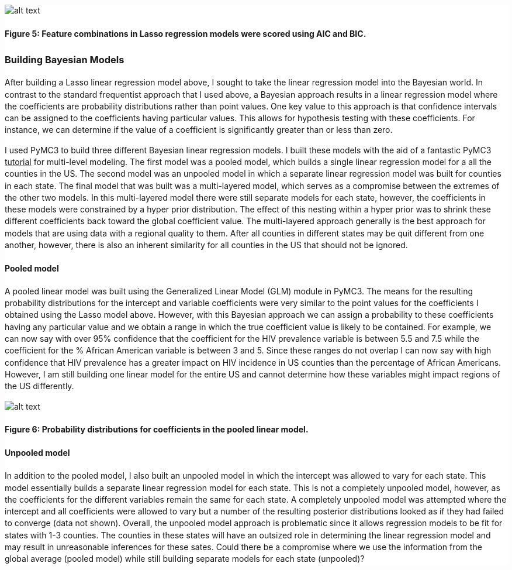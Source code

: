 ![alt text](https://github.com/elogue01/Forecasting-HIV-Infections/blob/master/images/model_selection_table.png)
#### Figure 5: Feature combinations in Lasso regression models were scored using AIC and BIC.

### Building Bayesian Models
After building a Lasso linear regression model above, I sought to take the linear regression model into the Bayesian world.  In contrast to the standard frequentist approach that I used above, a Bayesian approach results in a linear regression model where the coefficients are probability distributions rather than point values.  One key value to this approach is that confidence intervals can be assigned to the coefficients having particular values.  This allows for hypothesis testing with these coefficients.  For instance, we can determine if the value of a coefficient is significantly greater than or less than zero.

I used PyMC3 to build three different Bayesian linear regression models.  I built these models with the aid of a fantastic PyMC3 [tutorial](http://docs.pymc.io/notebooks/multilevel_modeling.html) for multi-level modeling.  The first model was a pooled model, which builds a single linear regression model for a all the counties in the US.  The second model was an unpooled model in which a separate linear regression model was built for counties in each state.  The final model that was built was a multi-layered model, which serves as a compromise between the extremes of the other two models.  In this multi-layered model there were still separate models for each state, however, the coefficients in these models were constrained by a hyper prior distribution. The effect of this nesting within a hyper prior was to shrink these different coefficients back toward the global coefficient value. The multi-layered approach generally is the best approach for models that are using data with a regional quality to them.  After all counties in different states may be quit different from one another, however, there is also an inherent similarity for all counties in the US that should not be ignored.

#### Pooled model
A pooled linear model was built using the Generalized Linear Model (GLM) module in PyMC3.  The means for the resulting probability distributions for the intercept and variable coefficients were very similar to the point values for the coefficients I obtained using the Lasso model above.  However, with this Bayesian approach we can assign a probability to these coefficients having any particular value and we obtain a range in which the true coefficient value is likely to be contained. For example, we can now say with over 95% confidence that the coefficient for the HIV prevalence variable is between 5.5 and 7.5 while the coefficient for the % African American variable is between 3 and 5. Since these ranges do not overlap I can now say with high confidence that HIV prevalence has a greater impact on HIV incidence in US counties than the percentage of African Americans. However, I am still building one linear model for the entire US and cannot determine how these variables might impact regions of the US differently.

![alt text](https://github.com/elogue01/Forecasting-HIV-Infections/blob/master/images/pooledmodel_traceplot.png)
#### Figure 6: Probability distributions for coefficients in the pooled linear model.

#### Unpooled model
In addition to the pooled model, I also built an unpooled model in which the intercept was allowed to vary for each state.  This model essentially builds a separate linear regression model for each state.  This is not a completely unpooled model, however, as the coefficients for the different variables remain the same for each state.  A completely unpooled model was attempted where the intercept and all coefficients were allowed to vary but a number of the  resulting posterior distributions looked as if they had failed to converge (data not shown).  Overall, the unpooled model approach is problematic since it allows regression models to be fit for states with 1-3 counties.  The counties in these states will have an outsized role in determining the linear regression model and may result in unreasonable inferences for these sates. Could there be a compromise where we use the information from the global average (pooled model) while still building separate models for each state (unpooled)?
